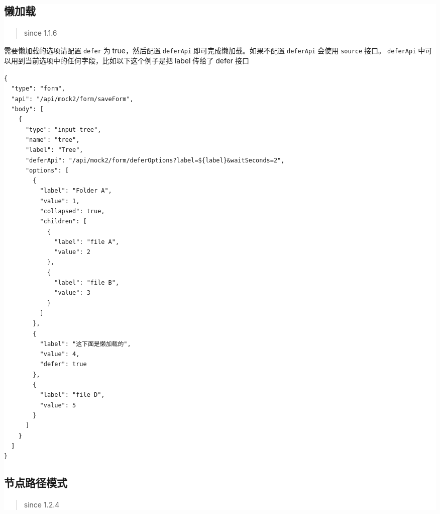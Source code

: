 ## 懒加载

> since 1.1.6

需要懒加载的选项请配置 `defer` 为 true，然后配置 `deferApi` 即可完成懒加载。如果不配置 `deferApi` 会使用 `source` 接口。
`deferApi` 中可以用到当前选项中的任何字段，比如以下这个例子是把 label 传给了 defer 接口

```schema: scope="body"
{
  "type": "form",
  "api": "/api/mock2/form/saveForm",
  "body": [
    {
      "type": "input-tree",
      "name": "tree",
      "label": "Tree",
      "deferApi": "/api/mock2/form/deferOptions?label=${label}&waitSeconds=2",
      "options": [
        {
          "label": "Folder A",
          "value": 1,
          "collapsed": true,
          "children": [
            {
              "label": "file A",
              "value": 2
            },
            {
              "label": "file B",
              "value": 3
            }
          ]
        },
        {
          "label": "这下面是懒加载的",
          "value": 4,
          "defer": true
        },
        {
          "label": "file D",
          "value": 5
        }
      ]
    }
  ]
}
```

## 节点路径模式

> since 1.2.4
